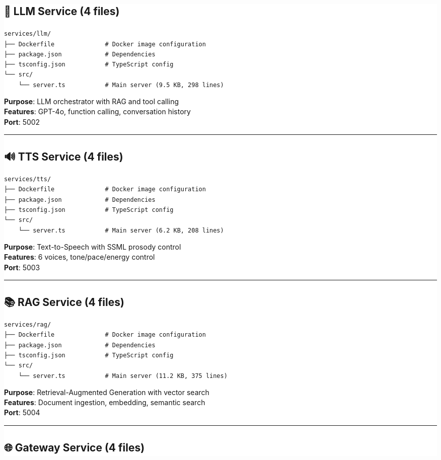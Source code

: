 
## 🤖 LLM Service (4 files)

```
services/llm/
├── Dockerfile              # Docker image configuration
├── package.json            # Dependencies
├── tsconfig.json           # TypeScript config
└── src/
    └── server.ts           # Main server (9.5 KB, 298 lines)
```

**Purpose**: LLM orchestrator with RAG and tool calling  
**Features**: GPT-4o, function calling, conversation history  
**Port**: 5002

---

## 🔊 TTS Service (4 files)

```
services/tts/
├── Dockerfile              # Docker image configuration
├── package.json            # Dependencies
├── tsconfig.json           # TypeScript config
└── src/
    └── server.ts           # Main server (6.2 KB, 208 lines)
```

**Purpose**: Text-to-Speech with SSML prosody control  
**Features**: 6 voices, tone/pace/energy control  
**Port**: 5003

---

## 📚 RAG Service (4 files)

```
services/rag/
├── Dockerfile              # Docker image configuration
├── package.json            # Dependencies
├── tsconfig.json           # TypeScript config
└── src/
    └── server.ts           # Main server (11.2 KB, 375 lines)
```

**Purpose**: Retrieval-Augmented Generation with vector search  
**Features**: Document ingestion, embedding, semantic search  
**Port**: 5004

---

## 🌐 Gateway Service (4 files)
